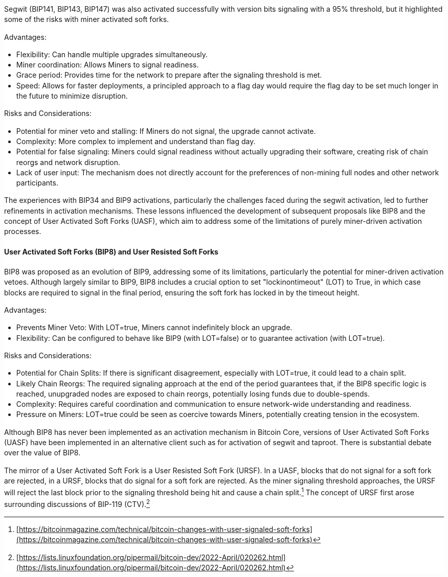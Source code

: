 Segwit (BIP141, BIP143, BIP147) was also activated successfully with version bits signaling with a 95% threshold, but it highlighted some of the risks with miner activated soft forks.

Advantages:

- Flexibility: Can handle multiple upgrades simultaneously.
- Miner coordination: Allows Miners to signal readiness.
- Grace period: Provides time for the network to prepare after the signaling threshold is met.
- Speed: Allows for faster deployments, a principled approach to a flag day would require the flag day to be set much longer in the future to minimize disruption.

Risks and Considerations:

- Potential for miner veto and stalling: If Miners do not signal, the upgrade cannot activate.
- Complexity: More complex to implement and understand than flag day.
- Potential for false signaling: Miners could signal readiness without actually upgrading their software, creating risk of chain reorgs and network disruption.
- Lack of user input: The mechanism does not directly account for the preferences of non-mining full nodes and other network participants.

The experiences with BIP34 and BIP9 activations, particularly the challenges faced during the segwit activation, led to further refinements in activation mechanisms. These lessons influenced the development of subsequent proposals like BIP8 and the concept of User Activated Soft Forks (UASF), which aim to address some of the limitations of purely miner-driven activation processes.

#### User Activated Soft Forks (BIP8) and User Resisted Soft Forks

BIP8 was proposed as an evolution of BIP9, addressing some of its limitations, particularly the potential for miner-driven activation vetoes. Although largely similar to BIP9, BIP8 includes a crucial option to set "lockinontimeout" (LOT) to True, in which case blocks are required to signal in the final period, ensuring the soft fork has locked in by the timeout height.

Advantages:

- Prevents Miner Veto: With LOT=true, Miners cannot indefinitely block an upgrade.
- Flexibility: Can be configured to behave like BIP9 (with LOT=false) or to guarantee activation (with LOT=true).

Risks and Considerations:

- Potential for Chain Splits: If there is significant disagreement, especially with LOT=true, it could lead to a chain split.
- Likely Chain Reorgs: The required signaling approach at the end of the period guarantees that, if the BIP8 specific logic is reached, unupgraded nodes are exposed to chain reorgs, potentially losing funds due to double-spends.
- Complexity: Requires careful coordination and communication to ensure network-wide understanding and readiness.
- Pressure on Miners: LOT=true could be seen as coercive towards Miners, potentially creating tension in the ecosystem.

Although BIP8 has never been implemented as an activation mechanism in Bitcoin Core, versions of User Activated Soft Forks (UASF) have been implemented in an alternative client such as for activation of segwit and taproot. There is substantial debate over the value of BIP8.

The mirror of a User Activated Soft Fork is a User Resisted Soft Fork (URSF). In a UASF, blocks that do not signal for a soft fork are rejected, in a URSF, blocks that do signal for a soft fork are rejected. As the miner signaling threshold approaches, the URSF will reject the last block prior to the signaling threshold being hit and cause a chain split.[^4] The concept of URSF first arose surrounding discussions of BIP-119 (CTV).[^5]


[^1]: [https://blog.lopp.net/when-do-bitcoin-node-operators-upgrade/](https://blog.lopp.net/when-do-bitcoin-node-operators-upgrade/)
[^2]: [https://github.com/bitcoin/bitcoin/blob/v0.6.0/src/main.cpp#L1281-L1283](https://github.com/bitcoin/bitcoin/blob/v0.6.0/src/main.cpp#L1281-L1283)
[^3]: [https://bitcointalk.org/index.php?topic=63165.60](https://bitcointalk.org/index.php?topic=63165.60)
[^4]: [https://bitcoinmagazine.com/technical/bitcoin-changes-with-user-signaled-soft-forks](https://bitcoinmagazine.com/technical/bitcoin-changes-with-user-signaled-soft-forks)
[^5]: [https://lists.linuxfoundation.org/pipermail/bitcoin-dev/2022-April/020262.html](https://lists.linuxfoundation.org/pipermail/bitcoin-dev/2022-April/020262.html)
[^6]: [https://www.coinbase.com/legal/user_agreement/united_states](https://www.coinbase.com/legal/user_agreement/united_states)
[^7]: [https://www.blackrock.com/us/individual/resources/regulatory-documents/stream-document?stream=reg&product=IUS-IBIT-J&shareClass=NA&documentId=2212465%7E2224307%7E2275834%7E2249884&iframeUrlOverride=%2Fus%2Findividual%2Fliterature%2Fprospectus%2Fp-ishares-bitcoin-trust-12-31.pdf](https://www.blackrock.com/us/individual/resources/regulatory-documents/stream-document?stream=reg&product=IUS-IBIT-J&shareClass=NA&documentId=2212465%7E2224307%7E2275834%7E2249884&iframeUrlOverride=%2Fus%2Findividual%2Fliterature%2Fprospectus%2Fp-ishares-bitcoin-trust-12-31.pdf)
[^8]: There are examples where Media Influencers have been exiled or left the space in a scorched Earth manner
[^9]: The ASIC chips are mining against a block template. That block template adheres to certain consensus rules valid for one fork.
[^10]: [https://stratumprotocol.org/docs/](https://stratumprotocol.org/docs/)
[^11]: [https://bitcoinmagazine.com/technical/braidpool-a-second-competitor-in-decentralizing-mining](https://bitcoinmagazine.com/technical/braidpool-a-second-competitor-in-decentralizing-mining)
[^12]: When bitcoin was more nascent, Miners were likely more optimizing short-term revenue, but as the industry has grown the duration of the revenue considered has likely lengthened due to increased capital expenditures and in some cases taking longer term debt to finance equipment.
[^13]: [https://blog.bitmex.com/bitcoin-cores-competition/](https://blog.bitmex.com/bitcoin-cores-competition/)
[^14]: [https://blog.lopp.net/who-controls-bitcoin-core/](https://blog.lopp.net/who-controls-bitcoin-core/)
[^15]: There is no barrier to becoming a Protocol Developer. Any person in the world can become a Protocol Developer given sufficient experience and ability. There is no application process or committee that approves this.
[^16]: Equity investors, such as venture capital firms, have their interests aligned with application developers because of their ownership stakes in bitcoin-related businesses
[^17]: [https://lists.linuxfoundation.org/pipermail/bitcoin-dev/2017-April/013996.html](https://lists.linuxfoundation.org/pipermail/bitcoin-dev/2017-April/013996.html)
[^18]: [https://cointelegraph.com/news/how-greg-maxwell-exploited-bitcoin-unlimited-in-every-way-possible](https://cointelegraph.com/news/how-greg-maxwell-exploited-bitcoin-unlimited-in-every-way-possible)
[^19]: [https://dcgco.medium.com/bitcoin-scaling-agreement-at-consensus-2017-133521fe9a77](https://dcgco.medium.com/bitcoin-scaling-agreement-at-consensus-2017-133521fe9a77)
[^20]: [https://dcgco.medium.com/bitcoin-scaling-agreement-at-consensus-2017-133521fe9a77](https://dcgco.medium.com/bitcoin-scaling-agreement-at-consensus-2017-133521fe9a77)
[^21]: [https://dcgco.medium.com/bitcoin-scaling-agreement-at-consensus-2017-133521fe9a77](https://dcgco.medium.com/bitcoin-scaling-agreement-at-consensus-2017-133521fe9a77)
[^22]: [https://glossary.bitbo.io/uasf/#did-uasf-work-in-activating-segwit](https://glossary.bitbo.io/uasf/#did-uasf-work-in-activating-segwit)
[^23]: [https://bitcoinmagazine.com/culture/bitcoin-independence-day-how-this-watershed-day-defines-community-consensus](https://bitcoinmagazine.com/culture/bitcoin-independence-day-how-this-watershed-day-defines-community-consensus)
[^24]: [https://bitcoinmagazine.com/culture/bitcoin-independence-day-how-this-watershed-day-defines-community-consensus](https://bitcoinmagazine.com/culture/bitcoin-independence-day-how-this-watershed-day-defines-community-consensus)
[^25]: We expect this to change in the future when there are very popular utility applications with large user bases
[^26]: [https://en.bitcoin.it/wiki/Segwit_support](https://en.bitcoin.it/wiki/Segwit_support)
[^27]: [https://coin.dance/nodes](https://coin.dance/nodes)
[^28]: [https://cointelegraph.com/news/bitcoin-network-node-count-sets-new-all-time-high](https://cointelegraph.com/news/bitcoin-network-node-count-sets-new-all-time-high)
[^29]: [https://bitcoinmagazine.com/technical/the-long-history-and-disputed-desirability-of-alternative-bitcoin-implementations-1474637904](https://bitcoinmagazine.com/technical/the-long-history-and-disputed-desirability-of-alternative-bitcoin-implementations-1474637904)
[^30]: A business would have a really high bar for this given all the motivations against adopting an alternative client. The business would need to concretely answer “why is Bitcoin Core not adopting it?”
[^31]: The disruption does not necessarily require high transaction fee transactions, it could be done out of band with private mining mempool products
[^32]: [https://x.com/giacomozucco/status/1826219048528396784](https://x.com/giacomozucco/status/1826219048528396784)
[^33]: [https://www.blackrock.com/us/individual/resources/regulatory-documents/stream-document?stream=reg&product=IUS-IBIT-J&shareClass=NA&documentId=2212465%7E2224307%7E2275834%7E2249884&iframeUrlOverride=%2Fus%2Findividual%2Fliterature%2Fprospectus%2Fp-ishares-bitcoin-trust-12-31.pdf](https://www.blackrock.com/us/individual/resources/regulatory-documents/stream-document?stream=reg&product=IUS-IBIT-J&shareClass=NA&documentId=2212465%7E2224307%7E2275834%7E2249884&iframeUrlOverride=%2Fus%2Findividual%2Fliterature%2Fprospectus%2Fp-ishares-bitcoin-trust-12-31.pdf)